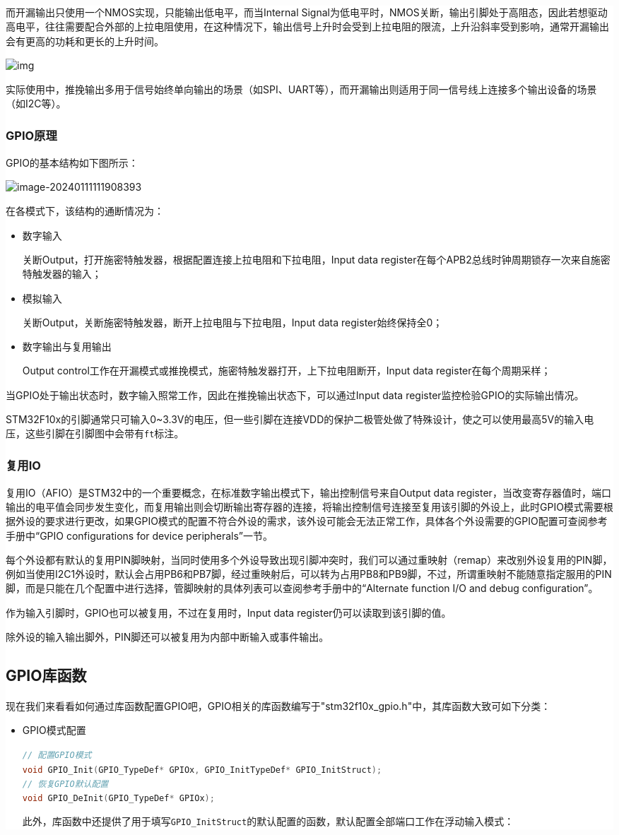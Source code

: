而开漏输出只使用一个NMOS实现，只能输出低电平，而当Internal Signal为低电平时，NMOS关断，输出引脚处于高阻态，因此若想驱动高电平，往往需要配合外部的上拉电阻使用，在这种情况下，输出信号上升时会受到上拉电阻的限流，上升沿斜率受到影响，通常开漏输出会有更高的功耗和更长的上升时间。

![img](https://img.ioyoi.me/20240111162137.webp)

实际使用中，推挽输出多用于信号始终单向输出的场景（如SPI、UART等），而开漏输出则适用于同一信号线上连接多个输出设备的场景（如I2C等）。

### GPIO原理

GPIO的基本结构如下图所示：

![image-20240111111908393](https://img.ioyoi.me/20240111111910.webp "GPIO原理图")

在各模式下，该结构的通断情况为：

* 数字输入

  关断Output，打开施密特触发器，根据配置连接上拉电阻和下拉电阻，Input data register在每个APB2总线时钟周期锁存一次来自施密特触发器的输入；

* 模拟输入

  关断Output，关断施密特触发器，断开上拉电阻与下拉电阻，Input data register始终保持全0；

* 数字输出与复用输出

  Output control工作在开漏模式或推挽模式，施密特触发器打开，上下拉电阻断开，Input data register在每个周期采样；

当GPIO处于输出状态时，数字输入照常工作，因此在推挽输出状态下，可以通过Input data register监控检验GPIO的实际输出情况。

STM32F10x的引脚通常只可输入0~3.3V的电压，但一些引脚在连接VDD的保护二极管处做了特殊设计，使之可以使用最高5V的输入电压，这些引脚在引脚图中会带有`ft`标注。

### 复用IO

复用IO（AFIO）是STM32中的一个重要概念，在标准数字输出模式下，输出控制信号来自Output data register，当改变寄存器值时，端口输出的电平值会同步发生变化，而复用输出则会切断输出寄存器的连接，将输出控制信号连接至复用该引脚的外设上，此时GPIO模式需要根据外设的要求进行更改，如果GPIO模式的配置不符合外设的需求，该外设可能会无法正常工作，具体各个外设需要的GPIO配置可查阅参考手册中“GPIO configurations for device peripherals”一节。

每个外设都有默认的复用PIN脚映射，当同时使用多个外设导致出现引脚冲突时，我们可以通过重映射（remap）来改别外设复用的PIN脚，例如当使用I2C1外设时，默认会占用PB6和PB7脚，经过重映射后，可以转为占用PB8和PB9脚，不过，所谓重映射不能随意指定服用的PIN脚，而是只能在几个配置中进行选择，管脚映射的具体列表可以查阅参考手册中的“Alternate function I/O and debug configuration”。

作为输入引脚时，GPIO也可以被复用，不过在复用时，Input data register仍可以读取到该引脚的值。

除外设的输入输出脚外，PIN脚还可以被复用为内部中断输入或事件输出。

## GPIO库函数

现在我们来看看如何通过库函数配置GPIO吧，GPIO相关的库函数编写于"stm32f10x_gpio.h"中，其库函数大致可如下分类：

* GPIO模式配置

  ```c
  // 配置GPIO模式
  void GPIO_Init(GPIO_TypeDef* GPIOx, GPIO_InitTypeDef* GPIO_InitStruct);
  // 恢复GPIO默认配置
  void GPIO_DeInit(GPIO_TypeDef* GPIOx);
  ```

  此外，库函数中还提供了用于填写`GPIO_InitStruct`的默认配置的函数，默认配置全部端口工作在浮动输入模式：
